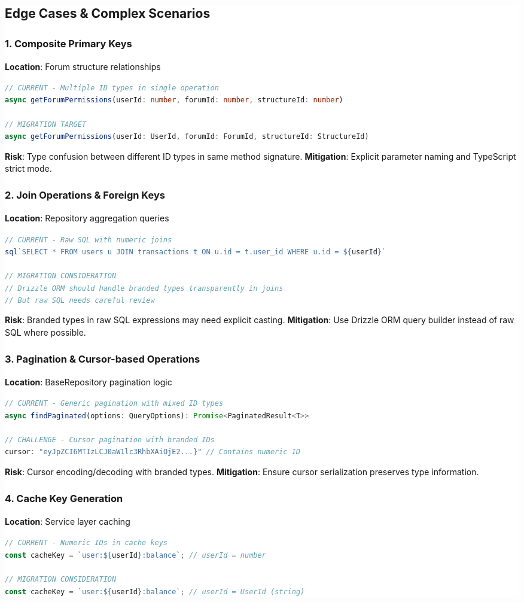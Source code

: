 ## Edge Cases & Complex Scenarios

### 1. Composite Primary Keys

**Location**: Forum structure relationships
```typescript
// CURRENT - Multiple ID types in single operation  
async getForumPermissions(userId: number, forumId: number, structureId: number)

// MIGRATION TARGET
async getForumPermissions(userId: UserId, forumId: ForumId, structureId: StructureId)
```

**Risk**: Type confusion between different ID types in same method signature.
**Mitigation**: Explicit parameter naming and TypeScript strict mode.

### 2. Join Operations & Foreign Keys

**Location**: Repository aggregation queries
```typescript
// CURRENT - Raw SQL with numeric joins
sql`SELECT * FROM users u JOIN transactions t ON u.id = t.user_id WHERE u.id = ${userId}`

// MIGRATION CONSIDERATION
// Drizzle ORM should handle branded types transparently in joins
// But raw SQL needs careful review
```

**Risk**: Branded types in raw SQL expressions may need explicit casting.
**Mitigation**: Use Drizzle ORM query builder instead of raw SQL where possible.

### 3. Pagination & Cursor-based Operations

**Location**: BaseRepository pagination logic
```typescript
// CURRENT - Generic pagination with mixed ID types
async findPaginated(options: QueryOptions): Promise<PaginatedResult<T>>

// CHALLENGE - Cursor pagination with branded IDs
cursor: "eyJpZCI6MTIzLCJ0aW1lc3RhbXAiOjE2...}" // Contains numeric ID
```

**Risk**: Cursor encoding/decoding with branded types.
**Mitigation**: Ensure cursor serialization preserves type information.

### 4. Cache Key Generation

**Location**: Service layer caching
```typescript
// CURRENT - Numeric IDs in cache keys
const cacheKey = `user:${userId}:balance`; // userId = number

// MIGRATION CONSIDERATION  
const cacheKey = `user:${userId}:balance`; // userId = UserId (string)
```
